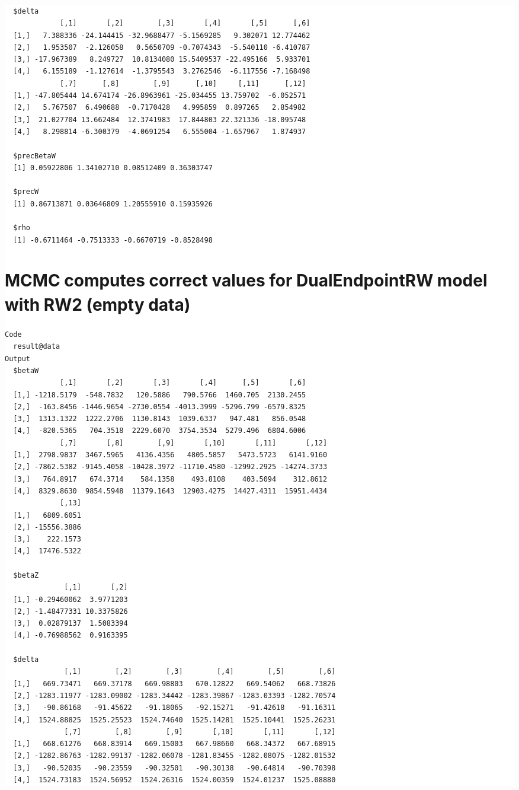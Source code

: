       $delta
                 [,1]       [,2]        [,3]       [,4]       [,5]      [,6]
      [1,]   7.388336 -24.144415 -32.9688477 -5.1569285   9.302071 12.774462
      [2,]   1.953507  -2.126058   0.5650709 -0.7074343  -5.540110 -6.410787
      [3,] -17.967389   8.249727  10.8134080 15.5409537 -22.495166  5.933701
      [4,]   6.155189  -1.127614  -1.3795543  3.2762546  -6.117556 -7.168498
                 [,7]      [,8]        [,9]      [,10]     [,11]      [,12]
      [1,] -47.805444 14.674174 -26.8963961 -25.034455 13.759702  -6.052571
      [2,]   5.767507  6.490688  -0.7170428   4.995859  0.897265   2.854982
      [3,]  21.027704 13.662484  12.3741983  17.844803 22.321336 -18.095748
      [4,]   8.298814 -6.300379  -4.0691254   6.555004 -1.657967   1.874937
      
      $precBetaW
      [1] 0.05922806 1.34102710 0.08512409 0.36303747
      
      $precW
      [1] 0.86713871 0.03646809 1.20555910 0.15935926
      
      $rho
      [1] -0.6711464 -0.7513333 -0.6670719 -0.8528498
      

# MCMC computes correct values for DualEndpointRW model with RW2 (empty data)

    Code
      result@data
    Output
      $betaW
                 [,1]       [,2]       [,3]       [,4]      [,5]       [,6]
      [1,] -1218.5179  -548.7832   120.5886   790.5766  1460.705  2130.2455
      [2,]  -163.8456 -1446.9654 -2730.0554 -4013.3999 -5296.799 -6579.8325
      [3,]  1313.1322  1222.2706  1130.8143  1039.6337   947.481   856.0548
      [4,]  -820.5365   704.3518  2229.6070  3754.3534  5279.496  6804.6006
                 [,7]       [,8]        [,9]       [,10]       [,11]       [,12]
      [1,]  2798.9837  3467.5965   4136.4356   4805.5857   5473.5723   6141.9160
      [2,] -7862.5382 -9145.4058 -10428.3972 -11710.4580 -12992.2925 -14274.3733
      [3,]   764.8917   674.3714    584.1358    493.8108    403.5094    312.8612
      [4,]  8329.8630  9854.5948  11379.1643  12903.4275  14427.4311  15951.4434
                 [,13]
      [1,]   6809.6051
      [2,] -15556.3886
      [3,]    222.1573
      [4,]  17476.5322
      
      $betaZ
                  [,1]       [,2]
      [1,] -0.29460062  3.9771203
      [2,] -1.48477331 10.3375826
      [3,]  0.02879137  1.5083394
      [4,] -0.76988562  0.9163395
      
      $delta
                  [,1]        [,2]        [,3]        [,4]        [,5]        [,6]
      [1,]   669.73471   669.37178   669.98803   670.12822   669.54062   668.73826
      [2,] -1283.11977 -1283.09002 -1283.34442 -1283.39867 -1283.03393 -1282.70574
      [3,]   -90.86168   -91.45622   -91.18065   -92.15271   -91.42618   -91.16311
      [4,]  1524.88825  1525.25523  1524.74640  1525.14281  1525.10441  1525.26231
                  [,7]        [,8]        [,9]       [,10]       [,11]       [,12]
      [1,]   668.61276   668.83914   669.15003   667.98660   668.34372   667.68915
      [2,] -1282.86763 -1282.99137 -1282.06078 -1281.83455 -1282.08075 -1282.01532
      [3,]   -90.52035   -90.23559   -90.32501   -90.30138   -90.64814   -90.70398
      [4,]  1524.73183  1524.56952  1524.26316  1524.00359  1524.01237  1525.08880
      